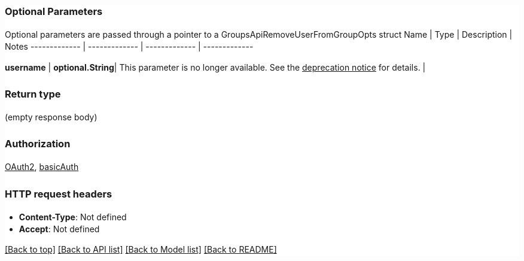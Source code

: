 ### Optional Parameters
Optional parameters are passed through a pointer to a GroupsApiRemoveUserFromGroupOpts struct
Name | Type | Description  | Notes
------------- | ------------- | ------------- | -------------


 **username** | **optional.String**| This parameter is no longer available. See the [deprecation notice](https://developer.atlassian.com/cloud/jira/platform/deprecation-notice-user-privacy-api-migration-guide/) for details. | 

### Return type

 (empty response body)

### Authorization

[OAuth2](../README.md#OAuth2), [basicAuth](../README.md#basicAuth)

### HTTP request headers

 - **Content-Type**: Not defined
 - **Accept**: Not defined

[[Back to top]](#) [[Back to API list]](../README.md#documentation-for-api-endpoints) [[Back to Model list]](../README.md#documentation-for-models) [[Back to README]](../README.md)

